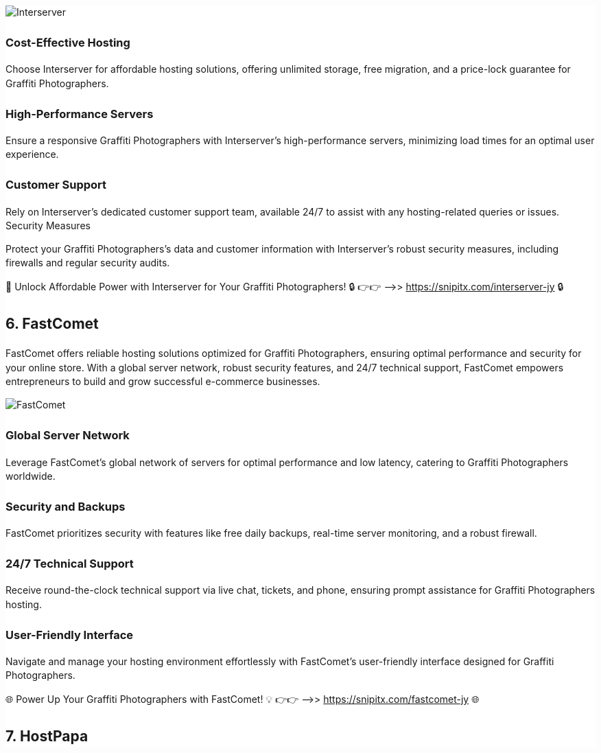 ![Interserver](https://i.imgur.com/OM5dOEW.jpeg "Interserver Hosting")

### Cost-Effective Hosting
Choose Interserver for affordable hosting solutions, offering unlimited storage, free migration, and a price-lock guarantee for Graffiti Photographers.

### High-Performance Servers
Ensure a responsive Graffiti Photographers with Interserver’s high-performance servers, minimizing load times for an optimal user experience.

### Customer Support
Rely on Interserver’s dedicated customer support team, available 24/7 to assist with any hosting-related queries or issues.
Security Measures

Protect your Graffiti Photographers’s data and customer information with Interserver’s robust security measures, including firewalls and regular security audits.

💸 Unlock Affordable Power with Interserver for Your Graffiti Photographers! 🔒
👉👉 -->> https://snipitx.com/interserver-jy 🔒

## 6. FastComet

FastComet offers reliable hosting solutions optimized for Graffiti Photographers, ensuring optimal performance and security for your online store. With a global server network, robust security features, and 24/7 technical support, FastComet empowers entrepreneurs to build and grow successful e-commerce businesses.

![FastComet](https://i.imgur.com/7qgXuWp.png "FastComet Hosting")

### Global Server Network
Leverage FastComet’s global network of servers for optimal performance and low latency, catering to Graffiti Photographers worldwide.

### Security and Backups
FastComet prioritizes security with features like free daily backups, real-time server monitoring, and a robust firewall.

### 24/7 Technical Support
Receive round-the-clock technical support via live chat, tickets, and phone, ensuring prompt assistance for Graffiti Photographers hosting.

### User-Friendly Interface
Navigate and manage your hosting environment effortlessly with FastComet’s user-friendly interface designed for Graffiti Photographers.

🌐 Power Up Your Graffiti Photographers with FastComet! 💡
👉👉 -->> https://snipitx.com/fastcomet-jy 🌐

## 7. HostPapa
